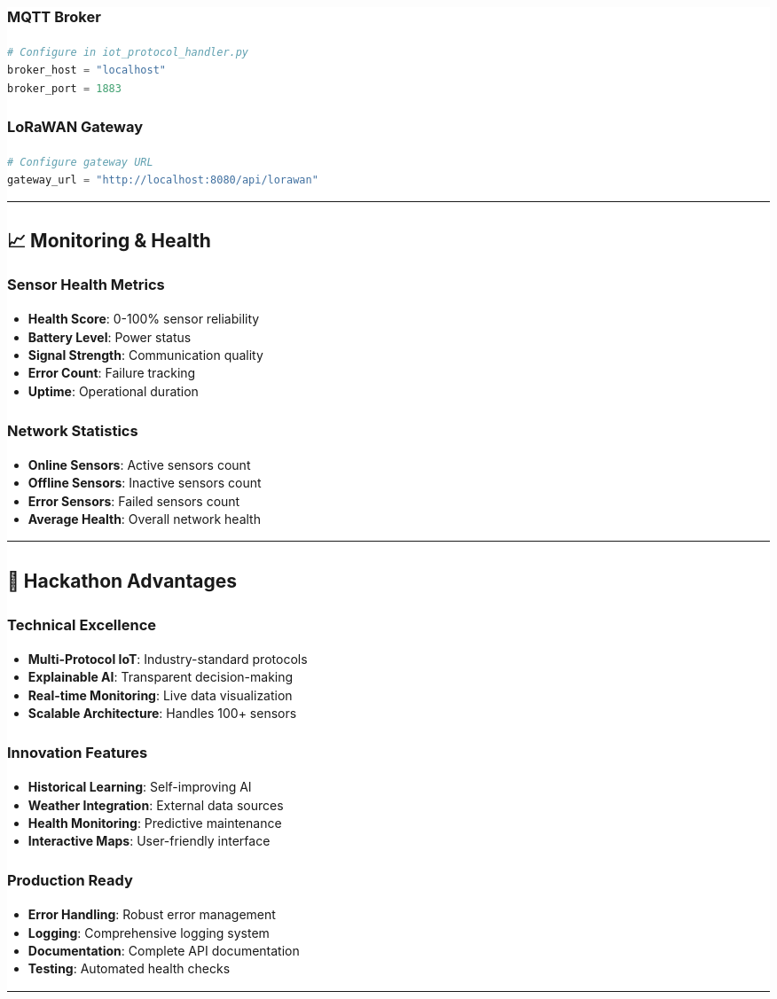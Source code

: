 ### **MQTT Broker**
```python
# Configure in iot_protocol_handler.py
broker_host = "localhost"
broker_port = 1883
```

### **LoRaWAN Gateway**
```python
# Configure gateway URL
gateway_url = "http://localhost:8080/api/lorawan"
```

---

## 📈 **Monitoring & Health**

### **Sensor Health Metrics**
- **Health Score**: 0-100% sensor reliability
- **Battery Level**: Power status
- **Signal Strength**: Communication quality
- **Error Count**: Failure tracking
- **Uptime**: Operational duration

### **Network Statistics**
- **Online Sensors**: Active sensors count
- **Offline Sensors**: Inactive sensors count
- **Error Sensors**: Failed sensors count
- **Average Health**: Overall network health

---

## 🎯 **Hackathon Advantages**

### **Technical Excellence**
- **Multi-Protocol IoT**: Industry-standard protocols
- **Explainable AI**: Transparent decision-making
- **Real-time Monitoring**: Live data visualization
- **Scalable Architecture**: Handles 100+ sensors

### **Innovation Features**
- **Historical Learning**: Self-improving AI
- **Weather Integration**: External data sources
- **Health Monitoring**: Predictive maintenance
- **Interactive Maps**: User-friendly interface

### **Production Ready**
- **Error Handling**: Robust error management
- **Logging**: Comprehensive logging system
- **Documentation**: Complete API documentation
- **Testing**: Automated health checks

---